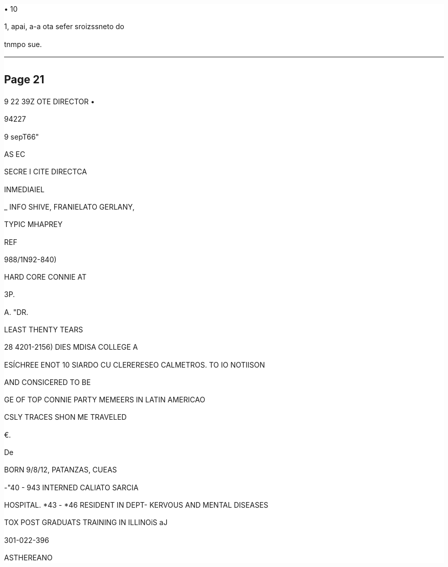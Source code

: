 • 10

1, apai, a-a ota sefer sroizssneto do

tnmpo sue.

---

## Page 21

9 22 39Z OTE DIRECTOR •

94227

9 sepT66"

AS EC

SECRE I CITE DIRECTCA

INMEDIAIEL

_ INFO SHIVE, FRANIELATO GERLANY,

TYPIC MHAPREY

REF

988/1N92-840)

HARD CORE CONNIE AT

3Р.

A. "DR.

LEAST THENTY TEARS

28 4201-2156) DIES MDISA COLLEGE A

ESÍCHREE ENOT 10 SIARDO CU CLERERESEO CALMETROS. TO IO NOTIISON

AND CONSICERED TO BE

GE OF TOP CONNIE PARTY MEMEERS IN LATIN AMERICAO

CSLY TRACES SHON ME TRAVELED

€.

De

BORN 9/8/12, PATANZAS, CUEAS

-"40 - 943 INTERNED CALIATO SARCIA

HOSPITAL. *43 - *46 RESIDENT IN DEPT- KERVOUS AND MENTAL DISEASES

TOX POST GRADUATS TRAINING IN ILLINOiS aJ

301-022-396

ASTHEREANO
